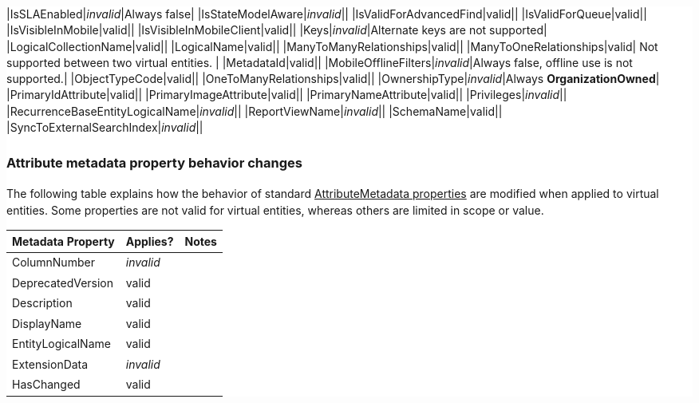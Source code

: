 |IsSLAEnabled|_invalid_|Always false|
|IsStateModelAware|_invalid_||
|IsValidForAdvancedFind|valid||
|IsValidForQueue|valid||
|IsVisibleInMobile|valid||
|IsVisibleInMobileClient|valid||
|Keys|_invalid_|Alternate keys are not supported|
|LogicalCollectionName|valid||
|LogicalName|valid||
|ManyToManyRelationships|valid||
|ManyToOneRelationships|valid| Not supported between two virtual entities. |
|MetadataId|valid||
|MobileOfflineFilters|_invalid_|Always false, offline use is not supported.|
|ObjectTypeCode|valid||
|OneToManyRelationships|valid||
|OwnershipType|_invalid_|Always **OrganizationOwned**|
|PrimaryIdAttribute|valid||
|PrimaryImageAttribute|valid||
|PrimaryNameAttribute|valid||
|Privileges|_invalid_||
|RecurrenceBaseEntityLogicalName|_invalid_||
|ReportViewName|_invalid_||
|SchemaName|valid||
|SyncToExternalSearchIndex|_invalid_||




### Attribute metadata property behavior changes

The following table explains how the behavior of standard [AttributeMetadata properties](/dotnet/api/microsoft.xrm.sdk.metadata.attributemetadata?view=dynamics-general-ce-9#properties) are modified when applied to virtual entities. Some properties are not valid for virtual entities, whereas others are limited in scope or value.

|**Metadata Property**|**Applies?**|**Notes**|
|---------------------|------------|---------|
|ColumnNumber|_invalid_||
|DeprecatedVersion|valid||
|Description|valid||
|DisplayName|valid||
|EntityLogicalName|valid||
|ExtensionData|_invalid_||
|HasChanged|valid||